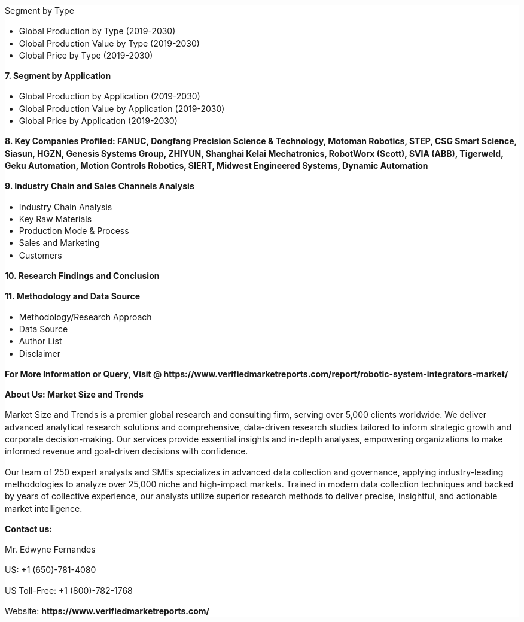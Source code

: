 Segment by Type</strong></p><ul><li>Global Production by Type (2019-2030)</li><li>Global Production Value by Type (2019-2030)</li><li>Global Price by Type (2019-2030)</li></ul><p><strong>7. Segment by Application</strong></p><ul><li>Global Production by Application (2019-2030)</li><li>Global Production Value by Application (2019-2030)</li><li>Global Price by Application (2019-2030)</li></ul><p><strong>8. Key Companies Profiled: FANUC, Dongfang Precision Science & Technology, Motoman Robotics, STEP, CSG Smart Science, Siasun, HGZN, Genesis Systems Group, ZHIYUN, Shanghai Kelai Mechatronics, RobotWorx (Scott), SVIA (ABB), Tigerweld, Geku Automation, Motion Controls Robotics, SIERT, Midwest Engineered Systems, Dynamic Automation</strong></p><p><strong>9. Industry Chain and Sales Channels Analysis</strong></p><ul><li>Industry Chain Analysis</li><li>Key Raw Materials</li><li>Production Mode &amp; Process</li><li>Sales and Marketing</li><li>Customers</li></ul><p><strong>10. Research Findings and Conclusion</strong></p><p><strong>11. Methodology and Data Source</strong></p><ul><li>Methodology/Research Approach</li><li>Data Source</li><li>Author List</li><li>Disclaimer</li></ul></p><p><strong>For More Information or Query, Visit @ <a href="https://www.verifiedmarketreports.com/report/robotic-system-integrators-market/">https://www.verifiedmarketreports.com/report/robotic-system-integrators-market/</a></strong></p><p><strong>About Us: Market Size and Trends</strong></p><p>Market Size and Trends is a premier global research and consulting firm, serving over 5,000 clients worldwide. We deliver advanced analytical research solutions and comprehensive, data-driven research studies tailored to inform strategic growth and corporate decision-making. Our services provide essential insights and in-depth analyses, empowering organizations to make informed revenue and goal-driven decisions with confidence.</p><p>Our team of 250 expert analysts and SMEs specializes in advanced data collection and governance, applying industry-leading methodologies to analyze over 25,000 niche and high-impact markets. Trained in modern data collection techniques and backed by years of collective experience, our analysts utilize superior research methods to deliver precise, insightful, and actionable market intelligence.</p><p><strong>Contact us:</strong></p><p>Mr. Edwyne Fernandes</p><p>US: +1 (650)-781-4080</p><p>US Toll-Free: +1 (800)-782-1768</p><p>Website: <strong><a href="https://www.verifiedmarketreports.com/">https://www.verifiedmarketreports.com/</a></strong></p>
